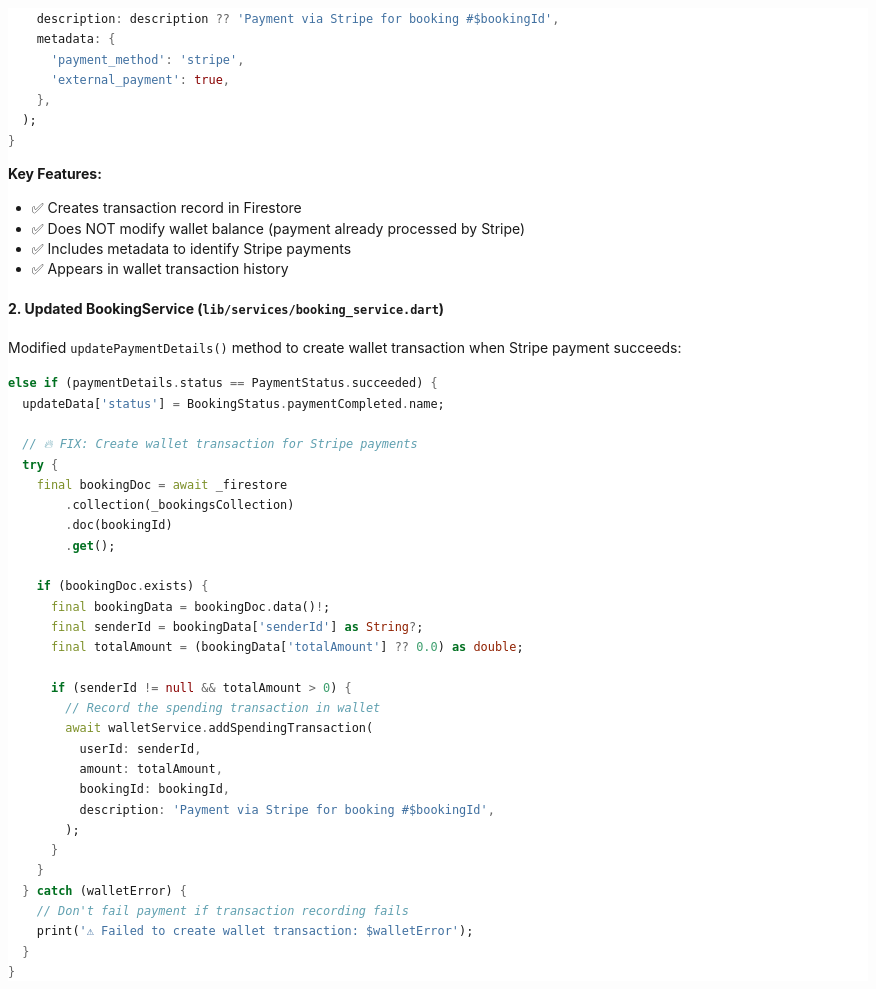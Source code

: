 ```dart
    description: description ?? 'Payment via Stripe for booking #$bookingId',
    metadata: {
      'payment_method': 'stripe',
      'external_payment': true,
    },
  );
}
```

**Key Features:**
- ✅ Creates transaction record in Firestore
- ✅ Does NOT modify wallet balance (payment already processed by Stripe)
- ✅ Includes metadata to identify Stripe payments
- ✅ Appears in wallet transaction history

#### 2. **Updated BookingService** (`lib/services/booking_service.dart`)

Modified `updatePaymentDetails()` method to create wallet transaction when Stripe payment succeeds:

```dart
else if (paymentDetails.status == PaymentStatus.succeeded) {
  updateData['status'] = BookingStatus.paymentCompleted.name;
  
  // 🔥 FIX: Create wallet transaction for Stripe payments
  try {
    final bookingDoc = await _firestore
        .collection(_bookingsCollection)
        .doc(bookingId)
        .get();
    
    if (bookingDoc.exists) {
      final bookingData = bookingDoc.data()!;
      final senderId = bookingData['senderId'] as String?;
      final totalAmount = (bookingData['totalAmount'] ?? 0.0) as double;
      
      if (senderId != null && totalAmount > 0) {
        // Record the spending transaction in wallet
        await walletService.addSpendingTransaction(
          userId: senderId,
          amount: totalAmount,
          bookingId: bookingId,
          description: 'Payment via Stripe for booking #$bookingId',
        );
      }
    }
  } catch (walletError) {
    // Don't fail payment if transaction recording fails
    print('⚠️ Failed to create wallet transaction: $walletError');
  }
}
```
